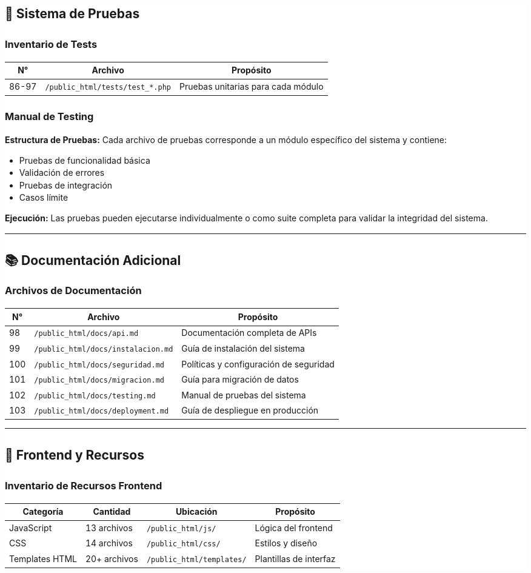 
## 🧪 Sistema de Pruebas

### Inventario de Tests

| N° | Archivo | Propósito |
|----|---------|-----------|
| 86-97 | `/public_html/tests/test_*.php` | Pruebas unitarias para cada módulo |

### Manual de Testing

**Estructura de Pruebas:**
Cada archivo de pruebas corresponde a un módulo específico del sistema y contiene:
- Pruebas de funcionalidad básica
- Validación de errores
- Pruebas de integración
- Casos límite

**Ejecución:**
Las pruebas pueden ejecutarse individualmente o como suite completa para validar la integridad del sistema.

---

## 📚 Documentación Adicional

### Archivos de Documentación

| N° | Archivo | Propósito |
|----|---------|-----------|
| 98 | `/public_html/docs/api.md` | Documentación completa de APIs |
| 99 | `/public_html/docs/instalacion.md` | Guía de instalación del sistema |
| 100 | `/public_html/docs/seguridad.md` | Políticas y configuración de seguridad |
| 101 | `/public_html/docs/migracion.md` | Guía para migración de datos |
| 102 | `/public_html/docs/testing.md` | Manual de pruebas del sistema |
| 103 | `/public_html/docs/deployment.md` | Guía de despliegue en producción |

---

## 🎨 Frontend y Recursos

### Inventario de Recursos Frontend

| Categoría | Cantidad | Ubicación | Propósito |
|-----------|----------|-----------|-----------|
| JavaScript | 13 archivos | `/public_html/js/` | Lógica del frontend |
| CSS | 14 archivos | `/public_html/css/` | Estilos y diseño |
| Templates HTML | 20+ archivos | `/public_html/templates/` | Plantillas de interfaz |
